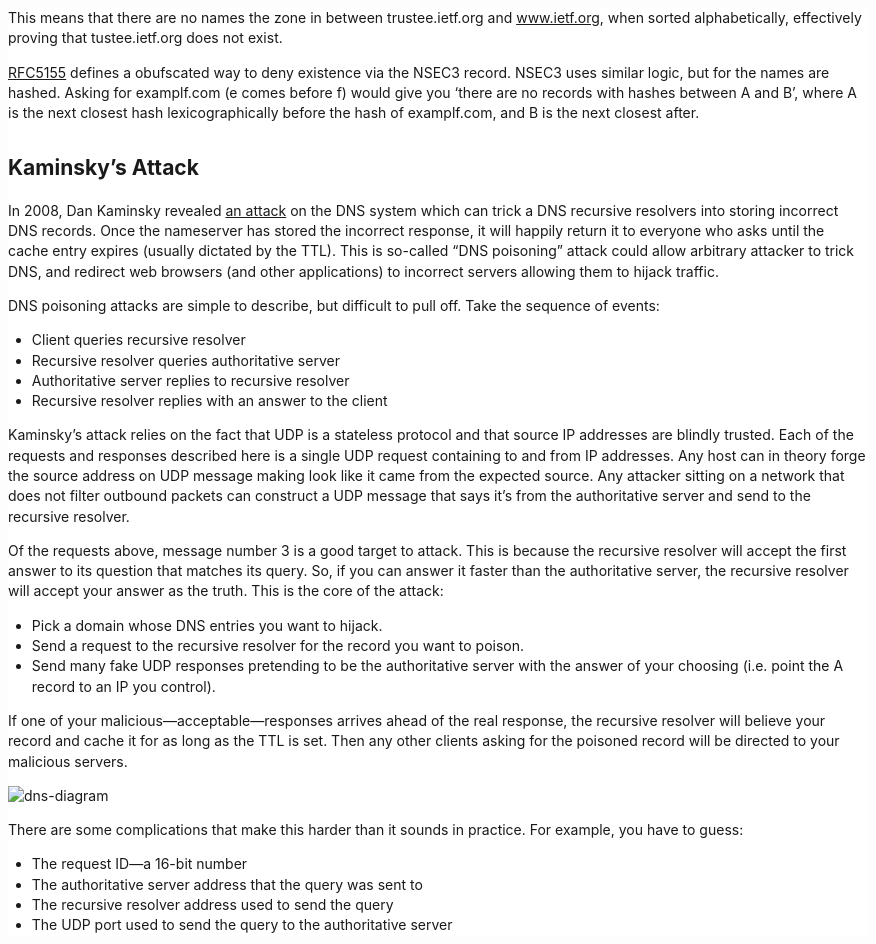 This means that there are no names the zone in between trustee.ietf.org and www.ietf.org, when sorted alphabetically, effectively proving that tustee.ietf.org does not exist.

[RFC5155](http://www.ietf.org/rfc/rfc5155.txt) defines a obufscated way to deny existence via the NSEC3 record. NSEC3 uses similar logic, but for the names are hashed. Asking for examplf.com (e comes before f) would give you ‘there are no records with hashes between A and B’, where A is the next closest hash lexicographically before the hash of examplf.com, and B is the next closest after.

## Kaminsky’s Attack

In 2008, Dan Kaminsky revealed [an attack](https://spectrum.ieee.org/images/oct08/images/phish03.pdf) on the DNS system which can trick a DNS recursive resolvers into storing incorrect DNS records. Once the nameserver has stored the incorrect response, it will happily return it to everyone who asks until the cache entry expires (usually dictated by the TTL). This is so-called “DNS poisoning” attack could allow arbitrary attacker to trick DNS, and redirect web browsers (and other applications) to incorrect servers allowing them to hijack traffic.

DNS poisoning attacks are simple to describe, but difficult to pull off. Take the sequence of events:

- Client queries recursive resolver
- Recursive resolver queries authoritative server
- Authoritative server replies to recursive resolver
- Recursive resolver replies with an answer to the client

Kaminsky’s attack relies on the fact that UDP is a stateless protocol and that source IP addresses are blindly trusted. Each of the requests and responses described here is a single UDP request containing to and from IP addresses. Any host can in theory forge the source address on UDP message making look like it came from the expected source. Any attacker sitting on a network that does not filter outbound packets can construct a UDP message that says it’s from the authoritative server and send to the recursive resolver.

Of the requests above, message number 3 is a good target to attack. This is because the recursive resolver will accept the first answer to its question that matches its query. So, if you can answer it faster than the authoritative server, the recursive resolver will accept your answer as the truth. This is the core of the attack:

- Pick a domain whose DNS entries you want to hijack.
- Send a request to the recursive resolver for the record you want to poison.
- Send many fake UDP responses pretending to be the authoritative server with the answer of your choosing (i.e. point the A record to an IP you control).

If one of your malicious—acceptable—responses arrives ahead of the real response, the recursive resolver will believe your record and cache it for as long as the TTL is set. Then any other clients asking for the poisoned record will be directed to your malicious servers.

![dns-diagram](/fundamentals/internet/static/kaminsky-1.jpg)

There are some complications that make this harder than it sounds in practice. For example, you have to guess:

- The request ID—a 16-bit number
- The authoritative server address that the query was sent to
- The recursive resolver address used to send the query
- The UDP port used to send the query to the authoritative server
